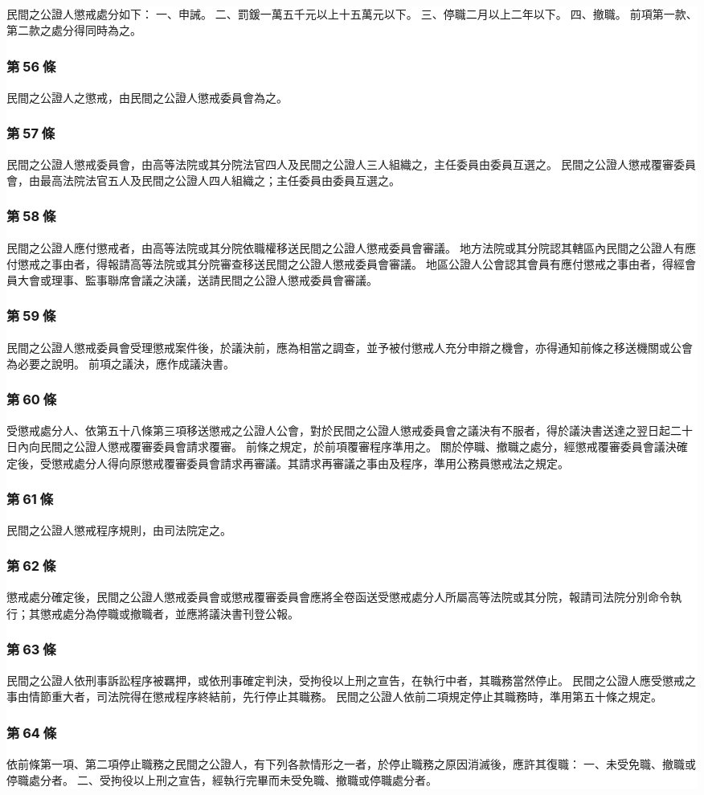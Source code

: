 民間之公證人懲戒處分如下：
一、申誡。
二、罰鍰一萬五千元以上十五萬元以下。
三、停職二月以上二年以下。
四、撤職。
前項第一款、第二款之處分得同時為之。

### 第 56 條

民間之公證人之懲戒，由民間之公證人懲戒委員會為之。

### 第 57 條

民間之公證人懲戒委員會，由高等法院或其分院法官四人及民間之公證人三人組織之，主任委員由委員互選之。
民間之公證人懲戒覆審委員會，由最高法院法官五人及民間之公證人四人組織之；主任委員由委員互選之。

### 第 58 條

民間之公證人應付懲戒者，由高等法院或其分院依職權移送民間之公證人懲戒委員會審議。
地方法院或其分院認其轄區內民間之公證人有應付懲戒之事由者，得報請高等法院或其分院審查移送民間之公證人懲戒委員會審議。
地區公證人公會認其會員有應付懲戒之事由者，得經會員大會或理事、監事聯席會議之決議，送請民間之公證人懲戒委員會審議。

### 第 59 條

民間之公證人懲戒委員會受理懲戒案件後，於議決前，應為相當之調查，並予被付懲戒人充分申辯之機會，亦得通知前條之移送機關或公會為必要之說明。
前項之議決，應作成議決書。

### 第 60 條

受懲戒處分人、依第五十八條第三項移送懲戒之公證人公會，對於民間之公證人懲戒委員會之議決有不服者，得於議決書送達之翌日起二十日內向民間之公證人懲戒覆審委員會請求覆審。
前條之規定，於前項覆審程序準用之。
關於停職、撤職之處分，經懲戒覆審委員會議決確定後，受懲戒處分人得向原懲戒覆審委員會請求再審議。其請求再審議之事由及程序，準用公務員懲戒法之規定。

### 第 61 條

民間之公證人懲戒程序規則，由司法院定之。

### 第 62 條

懲戒處分確定後，民間之公證人懲戒委員會或懲戒覆審委員會應將全卷函送受懲戒處分人所屬高等法院或其分院，報請司法院分別命令執行；其懲戒處分為停職或撤職者，並應將議決書刊登公報。

### 第 63 條

民間之公證人依刑事訴訟程序被羈押，或依刑事確定判決，受拘役以上刑之宣告，在執行中者，其職務當然停止。
民間之公證人應受懲戒之事由情節重大者，司法院得在懲戒程序終結前，先行停止其職務。
民間之公證人依前二項規定停止其職務時，準用第五十條之規定。

### 第 64 條

依前條第一項、第二項停止職務之民間之公證人，有下列各款情形之一者，於停止職務之原因消滅後，應許其復職：
一、未受免職、撤職或停職處分者。
二、受拘役以上刑之宣告，經執行完畢而未受免職、撤職或停職處分者。
